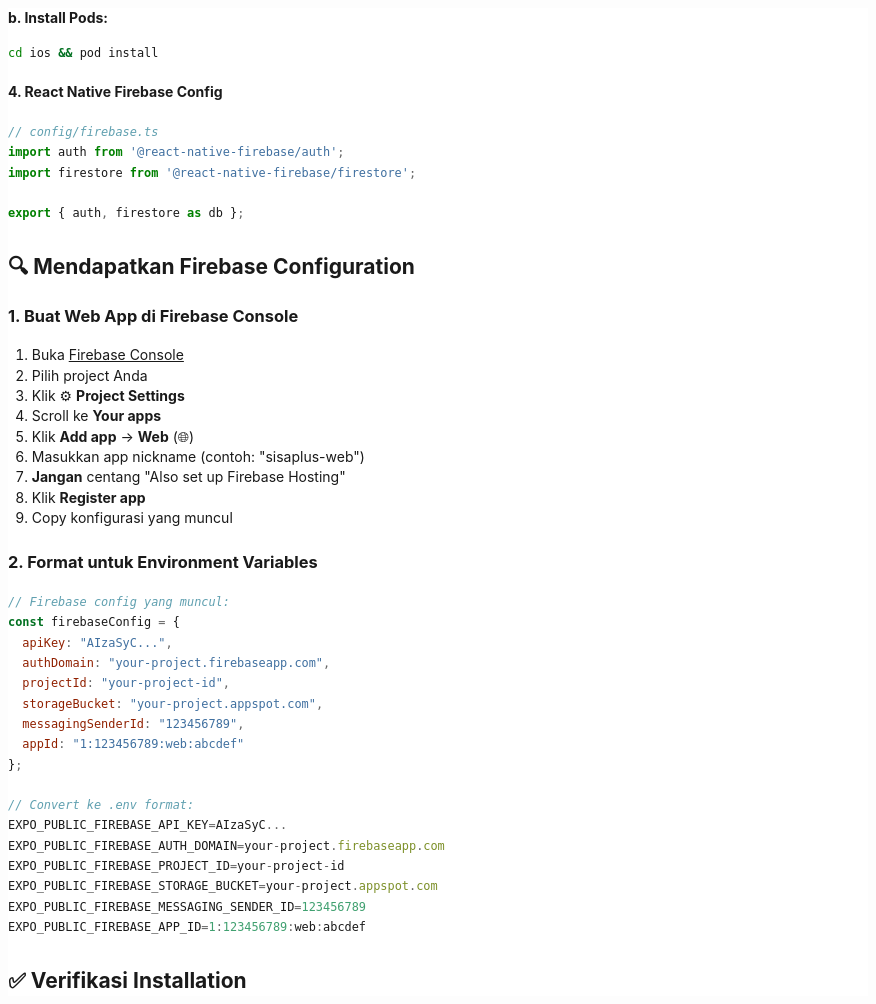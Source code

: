 **b. Install Pods:**
```bash
cd ios && pod install
```

#### 4. React Native Firebase Config

```typescript
// config/firebase.ts
import auth from '@react-native-firebase/auth';
import firestore from '@react-native-firebase/firestore';

export { auth, firestore as db };
```

## 🔍 Mendapatkan Firebase Configuration

### 1. Buat Web App di Firebase Console

1. Buka [Firebase Console](https://console.firebase.google.com/)
2. Pilih project Anda
3. Klik ⚙️ **Project Settings**
4. Scroll ke **Your apps**
5. Klik **Add app** → **Web** (🌐)
6. Masukkan app nickname (contoh: "sisaplus-web")
7. **Jangan** centang "Also set up Firebase Hosting"
8. Klik **Register app**
9. Copy konfigurasi yang muncul

### 2. Format untuk Environment Variables

```javascript
// Firebase config yang muncul:
const firebaseConfig = {
  apiKey: "AIzaSyC...",
  authDomain: "your-project.firebaseapp.com",
  projectId: "your-project-id",
  storageBucket: "your-project.appspot.com",
  messagingSenderId: "123456789",
  appId: "1:123456789:web:abcdef"
};

// Convert ke .env format:
EXPO_PUBLIC_FIREBASE_API_KEY=AIzaSyC...
EXPO_PUBLIC_FIREBASE_AUTH_DOMAIN=your-project.firebaseapp.com
EXPO_PUBLIC_FIREBASE_PROJECT_ID=your-project-id
EXPO_PUBLIC_FIREBASE_STORAGE_BUCKET=your-project.appspot.com
EXPO_PUBLIC_FIREBASE_MESSAGING_SENDER_ID=123456789
EXPO_PUBLIC_FIREBASE_APP_ID=1:123456789:web:abcdef
```

## ✅ Verifikasi Installation
